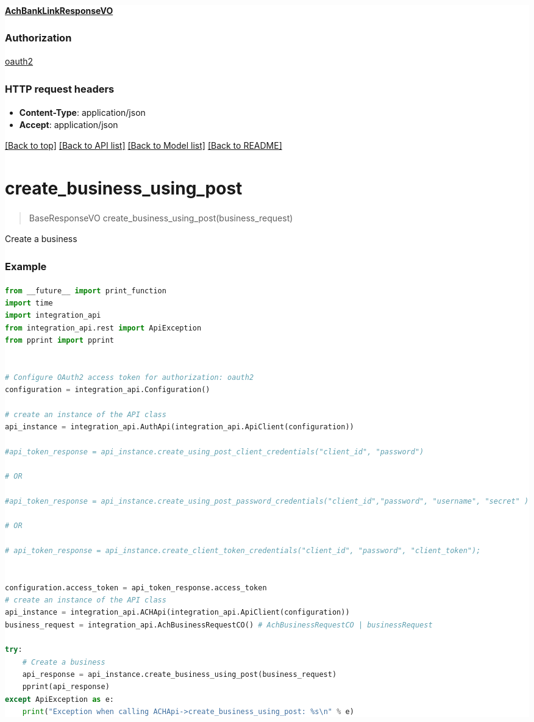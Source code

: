 [**AchBankLinkResponseVO**](AchBankLinkResponseVO.md)

### Authorization

[oauth2](../README.md#oauth2)

### HTTP request headers

 - **Content-Type**: application/json
 - **Accept**: application/json

[[Back to top]](#) [[Back to API list]](../README.md#documentation-for-api-endpoints) [[Back to Model list]](../README.md#documentation-for-models) [[Back to README]](../README.md)

# **create_business_using_post**
> BaseResponseVO create_business_using_post(business_request)

Create a business

### Example
```python
from __future__ import print_function
import time
import integration_api
from integration_api.rest import ApiException
from pprint import pprint


# Configure OAuth2 access token for authorization: oauth2
configuration = integration_api.Configuration()

# create an instance of the API class
api_instance = integration_api.AuthApi(integration_api.ApiClient(configuration))

#api_token_response = api_instance.create_using_post_client_credentials("client_id", "password")

# OR

#api_token_response = api_instance.create_using_post_password_credentials("client_id","password", "username", "secret" )

# OR

# api_token_response = api_instance.create_client_token_credentials("client_id", "password", "client_token");


configuration.access_token = api_token_response.access_token
# create an instance of the API class
api_instance = integration_api.ACHApi(integration_api.ApiClient(configuration))
business_request = integration_api.AchBusinessRequestCO() # AchBusinessRequestCO | businessRequest

try:
    # Create a business
    api_response = api_instance.create_business_using_post(business_request)
    pprint(api_response)
except ApiException as e:
    print("Exception when calling ACHApi->create_business_using_post: %s\n" % e)
```

